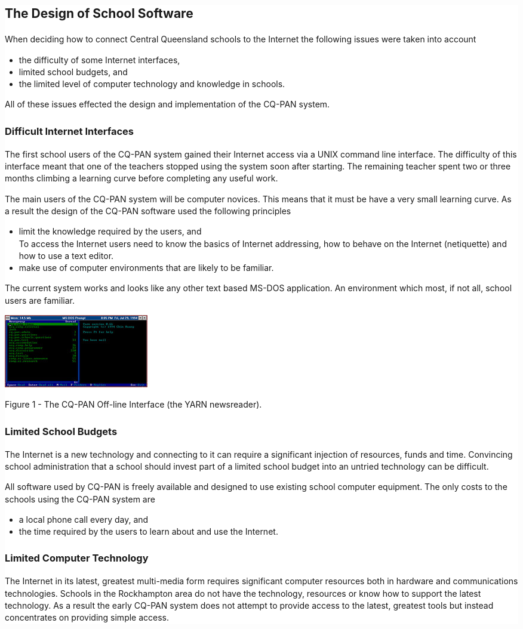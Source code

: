 ## The Design of School Software

When deciding how to connect Central Queensland schools to the Internet the following issues were taken into account

- the difficulty of some Internet interfaces,
- limited school budgets, and
- the limited level of computer technology and knowledge in schools.

All of these issues effected the design and implementation of the CQ-PAN system.

### Difficult Internet Interfaces

The first school users of the CQ-PAN system gained their Internet access via a UNIX command line interface. The difficulty of this interface meant that one of the teachers stopped using the system soon after starting. The remaining teacher spent two or three months climbing a learning curve before completing any useful work.

The main users of the CQ-PAN system will be computer novices. This means that it must be have a very small learning curve. As a result the design of the CQ-PAN software used the following principles

- limit the knowledge required by the users, and  
    To access the Internet users need to know the basics of Internet addressing, how to behave on the Internet (netiquette) and how to use a text editor.
- make use of computer environments that are likely to be familiar.

The current system works and looks like any other text based MS-DOS application. An environment which most, if not all, school users are familiar.

[![Yarn Interface #2](images/3155804011_1866c2525c_m.jpg)](http://www.flickr.com/photos/david_jones/3155804011/ "Yarn Interface #2 by David T Jones, on Flickr")

Figure 1 - The CQ-PAN Off-line Interface (the YARN newsreader).

### Limited School Budgets

The Internet is a new technology and connecting to it can require a significant injection of resources, funds and time. Convincing school administration that a school should invest part of a limited school budget into an untried technology can be difficult.

All software used by CQ-PAN is freely available and designed to use existing school computer equipment. The only costs to the schools using the CQ-PAN system are

- a local phone call every day, and
- the time required by the users to learn about and use the Internet.

### Limited Computer Technology

The Internet in its latest, greatest multi-media form requires significant computer resources both in hardware and communications technologies. Schools in the Rockhampton area do not have the technology, resources or know how to support the latest technology. As a result the early CQ-PAN system does not attempt to provide access to the latest, greatest tools but instead concentrates on providing simple access.
